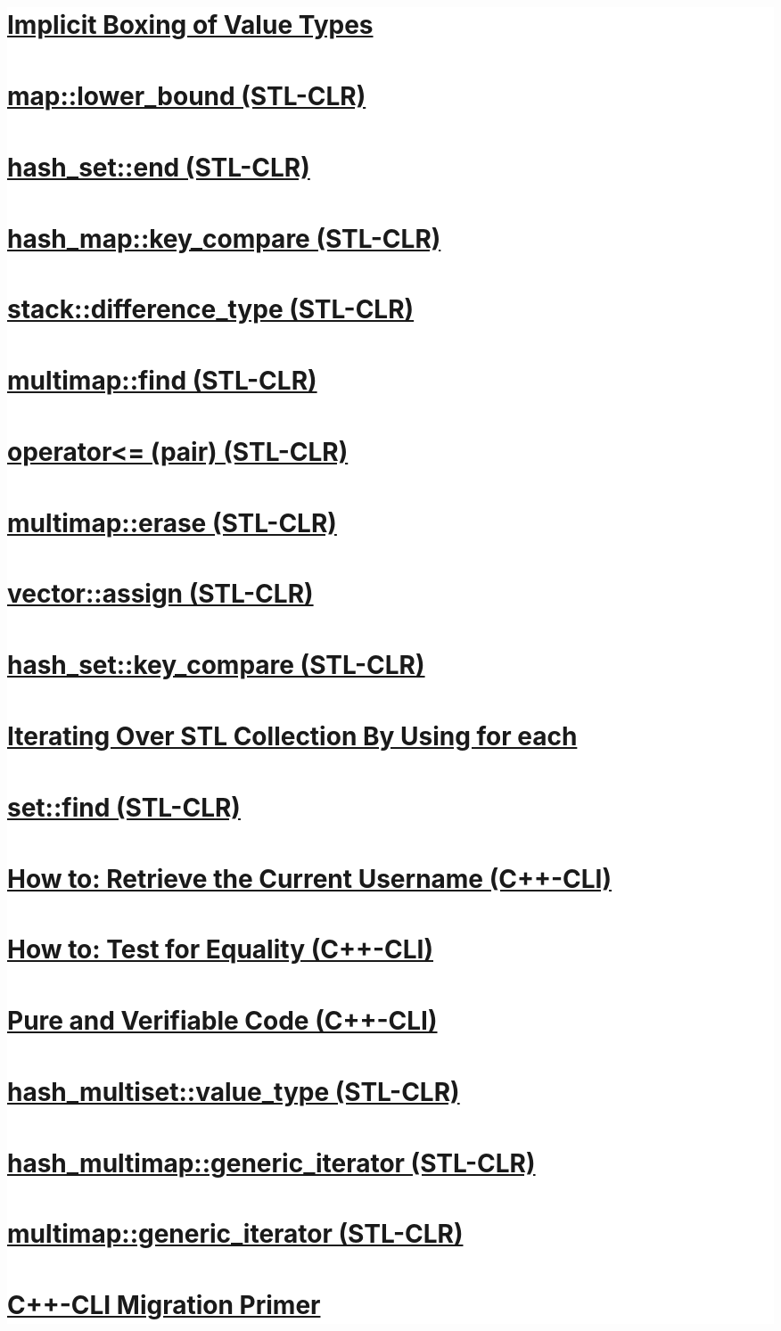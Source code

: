 # [Implicit Boxing of Value Types](implicit-boxing-of-value-types.md)
# [map::lower_bound (STL-CLR)](map-lower-bound-stl-clr.md)
# [hash_set::end (STL-CLR)](hash-set-end-stl-clr.md)
# [hash_map::key_compare (STL-CLR)](hash-map-key-compare-stl-clr.md)
# [stack::difference_type (STL-CLR)](stack-difference-type-stl-clr.md)
# [multimap::find (STL-CLR)](multimap-find-stl-clr.md)
# [operator<= (pair) (STL-CLR)](operator-less-or-equal-pair-stl-clr.md)
# [multimap::erase (STL-CLR)](multimap-erase-stl-clr.md)
# [vector::assign (STL-CLR)](vector-assign-stl-clr.md)
# [hash_set::key_compare (STL-CLR)](hash-set-key-compare-stl-clr.md)
# [Iterating Over STL Collection By Using for each](iterating-over-stl-collection-by-using-for-each.md)
# [set::find (STL-CLR)](set-find-stl-clr.md)
# [How to: Retrieve the Current Username (C++-CLI)](how-to-retrieve-the-current-username-cpp-cli.md)
# [How to: Test for Equality (C++-CLI)](how-to-test-for-equality-cpp-cli.md)
# [Pure and Verifiable Code (C++-CLI)](pure-and-verifiable-code-cpp-cli.md)
# [hash_multiset::value_type (STL-CLR)](hash-multiset-value-type-stl-clr.md)
# [hash_multimap::generic_iterator (STL-CLR)](hash-multimap-generic-iterator-stl-clr.md)
# [multimap::generic_iterator (STL-CLR)](multimap-generic-iterator-stl-clr.md)
# [C++-CLI Migration Primer](cpp-cli-migration-primer.md)